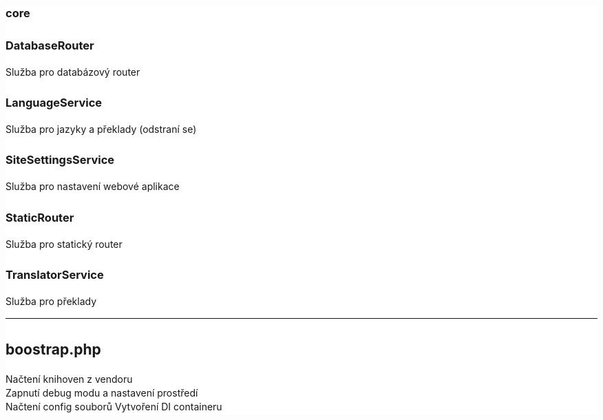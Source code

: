 ### core  

### <a name="services-database-router">DatabaseRouter</a>  
Služba pro databázový router  

### <a name="services-language">LanguageService</a>  
Služba pro jazyky a překlady (odstraní se)  

### <a name="services-site-settings">SiteSettingsService</a>  
Služba pro nastavení webové aplikace  

### <a name="services-static-router">StaticRouter</a>  
Služba pro statický router  

### <a name="services-translator">TranslatorService</a>  
Služba pro překlady  

---

## <a name="bootstrap">boostrap.php</a>  
Načtení knihoven z vendoru  
Zapnutí debug modu a nastavení prostředí  
Načtení config souborů
Vytvoření DI containeru
